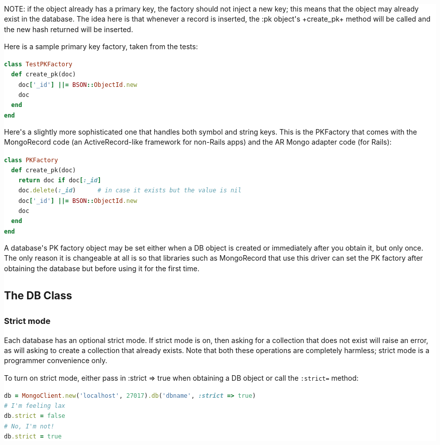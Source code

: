 NOTE: if the object already has a primary key, the factory should not
inject a new key; this means that the object may already exist in the
database.  The idea here is that whenever a record is inserted, the
:pk object's +create_pk+ method will be called and the new hash
returned will be inserted.

Here is a sample primary key factory, taken from the tests:
```ruby
class TestPKFactory
  def create_pk(doc)
    doc['_id'] ||= BSON::ObjectId.new
    doc
  end
end
```
Here's a slightly more sophisticated one that handles both symbol and string
keys. This is the PKFactory that comes with the MongoRecord code (an
ActiveRecord-like framework for non-Rails apps) and the AR Mongo adapter code
(for Rails):
```ruby
class PKFactory
  def create_pk(doc)
    return doc if doc[:_id]
    doc.delete(:_id)      # in case it exists but the value is nil
    doc['_id'] ||= BSON::ObjectId.new
    doc
  end
end
```

A database's PK factory object may be set either when a DB object is created
or immediately after you obtain it, but only once. The only reason it is
changeable at all is so that libraries such as MongoRecord that use this
driver can set the PK factory after obtaining the database but before using it
for the first time.

## The DB Class

### Strict mode

Each database has an optional strict mode. If strict mode is on, then asking
for a collection that does not exist will raise an error, as will asking to
create a collection that already exists. Note that both these operations are
completely harmless; strict mode is a programmer convenience only.

To turn on strict mode, either pass in :strict => true when obtaining a DB
object or call the `:strict=` method:

```ruby
db = MongoClient.new('localhost', 27017).db('dbname', :strict => true)
# I'm feeling lax
db.strict = false
# No, I'm not!
db.strict = true
```


[travis-img]: https://secure.travis-ci.org/mongodb/mongo-ruby-driver.png
[travis-url]: http://travis-ci.org/mongodb/mongo-ruby-driver
[codeclimate-img]: https://codeclimate.com/badge.png
[codeclimate-url]: https://codeclimate.com/github/mongodb/mongo-ruby-driver
[jenkins-img]: https://jenkins.10gen.com/job/mongo-ruby-driver/badge/icon
[jenkins-url]: https://jenkins.10gen.com/job/mongo-ruby-driver/
[api-url]: http://api.mongodb.org/ruby/current